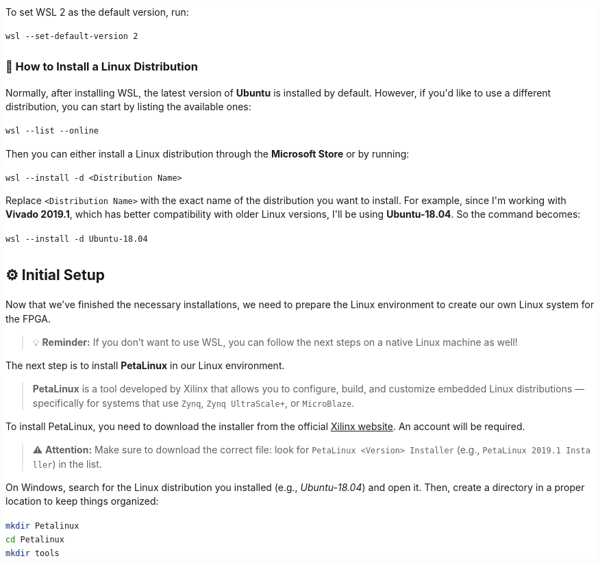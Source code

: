 To set WSL 2 as the default version, run:

```Shell
wsl --set-default-version 2
```

### 🐧 How to Install a Linux Distribution

Normally, after installing WSL, the latest version of **Ubuntu** is installed by default. However, if you'd like to use a different distribution, you can start by listing the available ones:

```Shell
wsl --list --online
```

Then you can either install a Linux distribution through the **Microsoft Store** or by running:

```Shell
wsl --install -d <Distribution Name>
```

Replace `<Distribution Name>` with the exact name of the distribution you want to install. For example, since I'm working with **Vivado 2019.1**, which has better compatibility with older Linux versions, I'll be using **Ubuntu-18.04**. So the command becomes:

```Shell
wsl --install -d Ubuntu-18.04
```


## ⚙️ Initial Setup

Now that we’ve finished the necessary installations, we need to prepare the Linux environment to create our own Linux system for the FPGA.

>💡 **Reminder:** If you don’t want to use WSL, you can follow the next steps on a native Linux machine as well!

The next step is to install **PetaLinux** in our Linux environment.

> **PetaLinux** is a tool developed by Xilinx that allows you to configure, build, and customize embedded Linux distributions — specifically for systems that use `Zynq`, `Zynq UltraScale+`, or `MicroBlaze`.

To install PetaLinux, you need to download the installer from the official [Xilinx website](https://www.xilinx.com/support/download/index.html/content/xilinx/en/downloadNav/embedded-design-tools/archive.html). An account will be required.

>⚠️ **Attention:** Make sure to download the correct file: look for `PetaLinux <Version> Installer` (e.g., `PetaLinux 2019.1 Installer`) in the list.

On Windows, search for the Linux distribution you installed (e.g., *Ubuntu-18.04*) and open it. Then, create a directory in a proper location to keep things organized:

```Bash
mkdir Petalinux
cd Petalinux
mkdir tools
```
